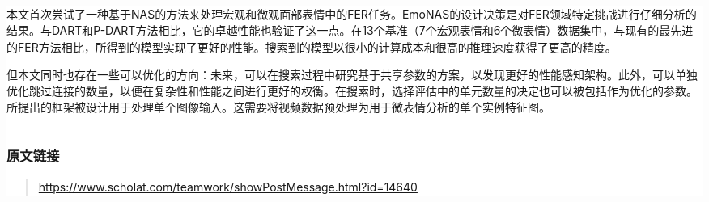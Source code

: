 本文首次尝试了一种基于NAS的方法来处理宏观和微观面部表情中的FER任务。EmoNAS的设计决策是对FER领域特定挑战进行仔细分析的结果。与DART和P-DART方法相比，它的卓越性能也验证了这一点。在13个基准（7个宏观表情和6个微表情）数据集中，与现有的最先进的FER方法相比，所得到的模型实现了更好的性能。搜索到的模型以很小的计算成本和很高的推理速度获得了更高的精度。

但本文同时也存在一些可以优化的方向：未来，可以在搜索过程中研究基于共享参数的方案，以发现更好的性能感知架构。此外，可以单独优化跳过连接的数量，以便在复杂性和性能之间进行更好的权衡。在搜索时，选择评估中的单元数量的决定也可以被包括作为优化的参数。所提出的框架被设计用于处理单个图像输入。这需要将视频数据预处理为用于微表情分析的单个实例特征图。

***

### 原文链接

> <https://www.scholat.com/teamwork/showPostMessage.html?id=14640>
